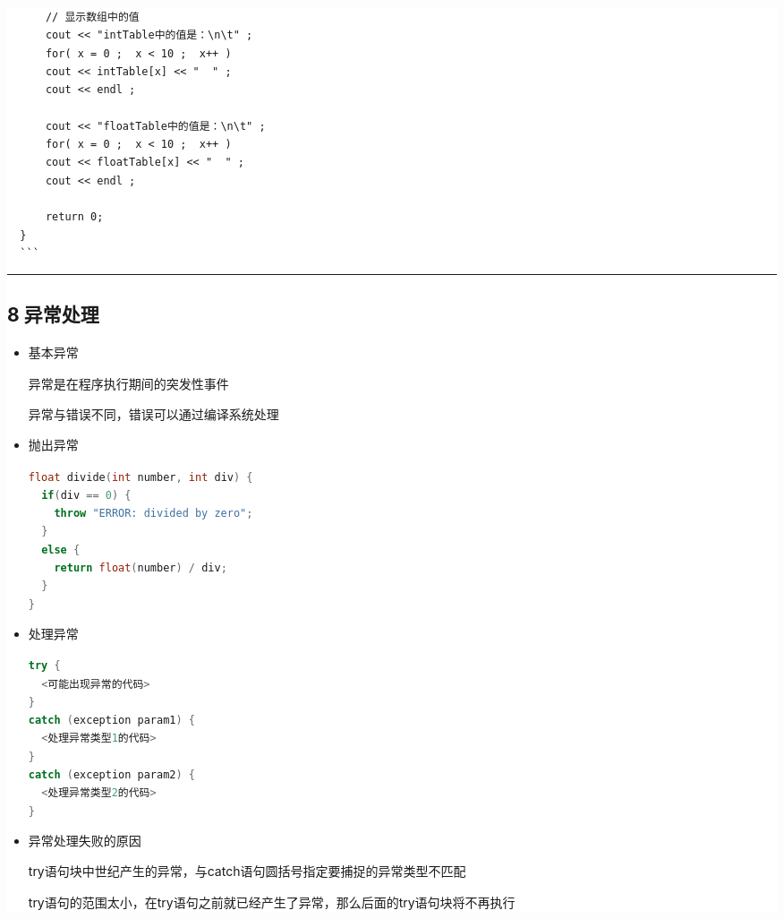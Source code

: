 	      // 显示数组中的值
	      cout << "intTable中的值是：\n\t" ;
	      for( x = 0 ;  x < 10 ;  x++ ) 
	      cout << intTable[x] << "  " ;
	      cout << endl ;

	      cout << "floatTable中的值是：\n\t" ;
	      for( x = 0 ;  x < 10 ;  x++ ) 
	      cout << floatTable[x] << "  " ;
	      cout << endl ;

	      return 0;
	  }
	  ``` 

---

## <span id="8">8 异常处理</span>

* 基本异常

  异常是在程序执行期间的突发性事件

  异常与错误不同，错误可以通过编译系统处理

* 抛出异常
  ```cpp
  float divide(int number, int div) {
    if(div == 0) {
      throw "ERROR: divided by zero";
    }
    else {
      return float(number) / div;
    }
  }
  ```

* 处理异常
  ```cpp
  try {
    <可能出现异常的代码>
  }
  catch (exception param1) {
    <处理异常类型1的代码>
  }
  catch (exception param2) {
    <处理异常类型2的代码>
  }
  ```

* 异常处理失败的原因

  try语句块中世纪产生的异常，与catch语句圆括号指定要捕捉的异常类型不匹配

  try语句的范围太小，在try语句之前就已经产生了异常，那么后面的try语句块将不再执行
